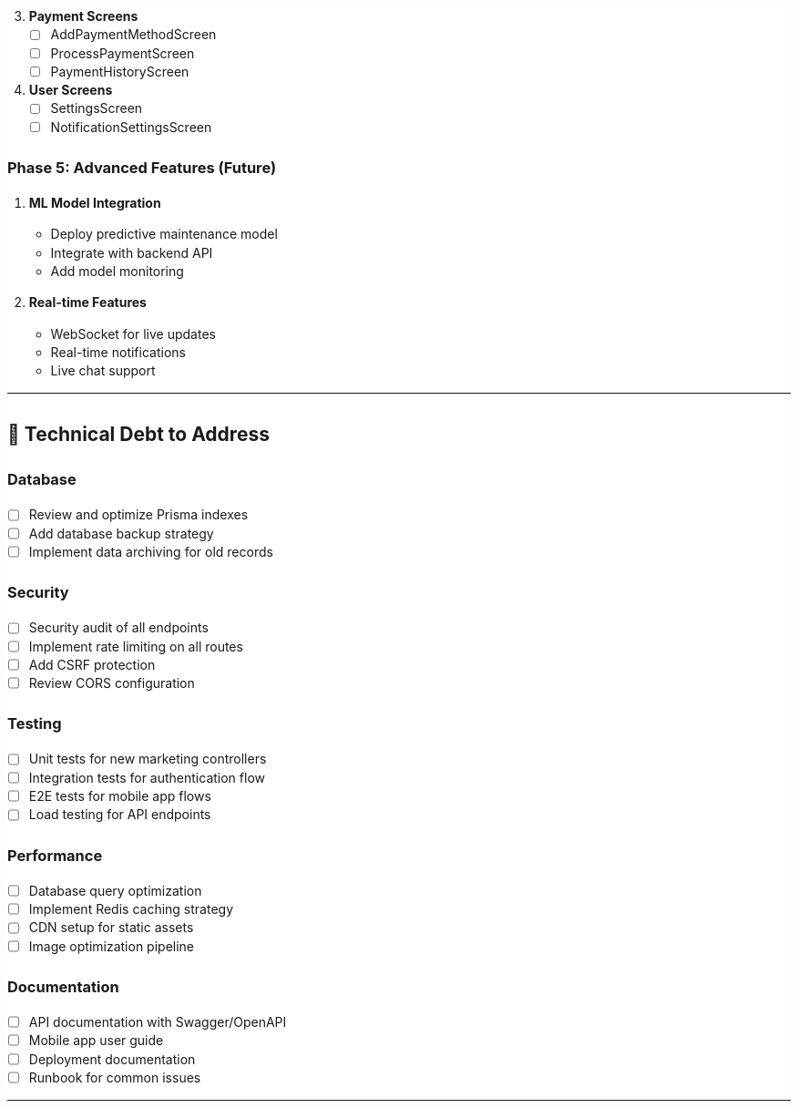 3. **Payment Screens**
   - [ ] AddPaymentMethodScreen
   - [ ] ProcessPaymentScreen
   - [ ] PaymentHistoryScreen

4. **User Screens**
   - [ ] SettingsScreen
   - [ ] NotificationSettingsScreen

### Phase 5: Advanced Features (Future)
1. **ML Model Integration**
   - Deploy predictive maintenance model
   - Integrate with backend API
   - Add model monitoring

2. **Real-time Features**
   - WebSocket for live updates
   - Real-time notifications
   - Live chat support

---

## 🔧 Technical Debt to Address

### Database
- [ ] Review and optimize Prisma indexes
- [ ] Add database backup strategy
- [ ] Implement data archiving for old records

### Security
- [ ] Security audit of all endpoints
- [ ] Implement rate limiting on all routes
- [ ] Add CSRF protection
- [ ] Review CORS configuration

### Testing
- [ ] Unit tests for new marketing controllers
- [ ] Integration tests for authentication flow
- [ ] E2E tests for mobile app flows
- [ ] Load testing for API endpoints

### Performance
- [ ] Database query optimization
- [ ] Implement Redis caching strategy
- [ ] CDN setup for static assets
- [ ] Image optimization pipeline

### Documentation
- [ ] API documentation with Swagger/OpenAPI
- [ ] Mobile app user guide
- [ ] Deployment documentation
- [ ] Runbook for common issues

---